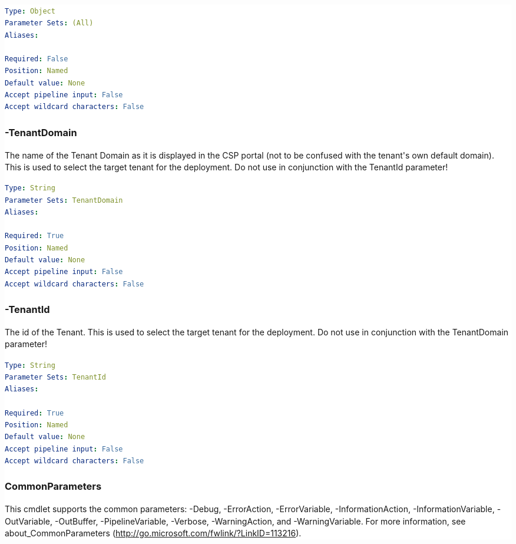 ```yaml
Type: Object
Parameter Sets: (All)
Aliases: 

Required: False
Position: Named
Default value: None
Accept pipeline input: False
Accept wildcard characters: False
```

### -TenantDomain
The name of the Tenant Domain as it is displayed in the CSP portal (not to be confused with the tenant's own default domain).
This is used to select the target tenant for the deployment. Do not use in conjunction with the TenantId parameter!

```yaml
Type: String
Parameter Sets: TenantDomain
Aliases: 

Required: True
Position: Named
Default value: None
Accept pipeline input: False
Accept wildcard characters: False
```

### -TenantId
The id of the Tenant.
This is used to select the target tenant for the deployment. Do not use in conjunction with the TenantDomain parameter!

```yaml
Type: String
Parameter Sets: TenantId
Aliases: 

Required: True
Position: Named
Default value: None
Accept pipeline input: False
Accept wildcard characters: False
```

### CommonParameters
This cmdlet supports the common parameters: -Debug, -ErrorAction, -ErrorVariable, -InformationAction, -InformationVariable, -OutVariable, -OutBuffer, -PipelineVariable, -Verbose, -WarningAction, and -WarningVariable. For more information, see about_CommonParameters (http://go.microsoft.com/fwlink/?LinkID=113216).

